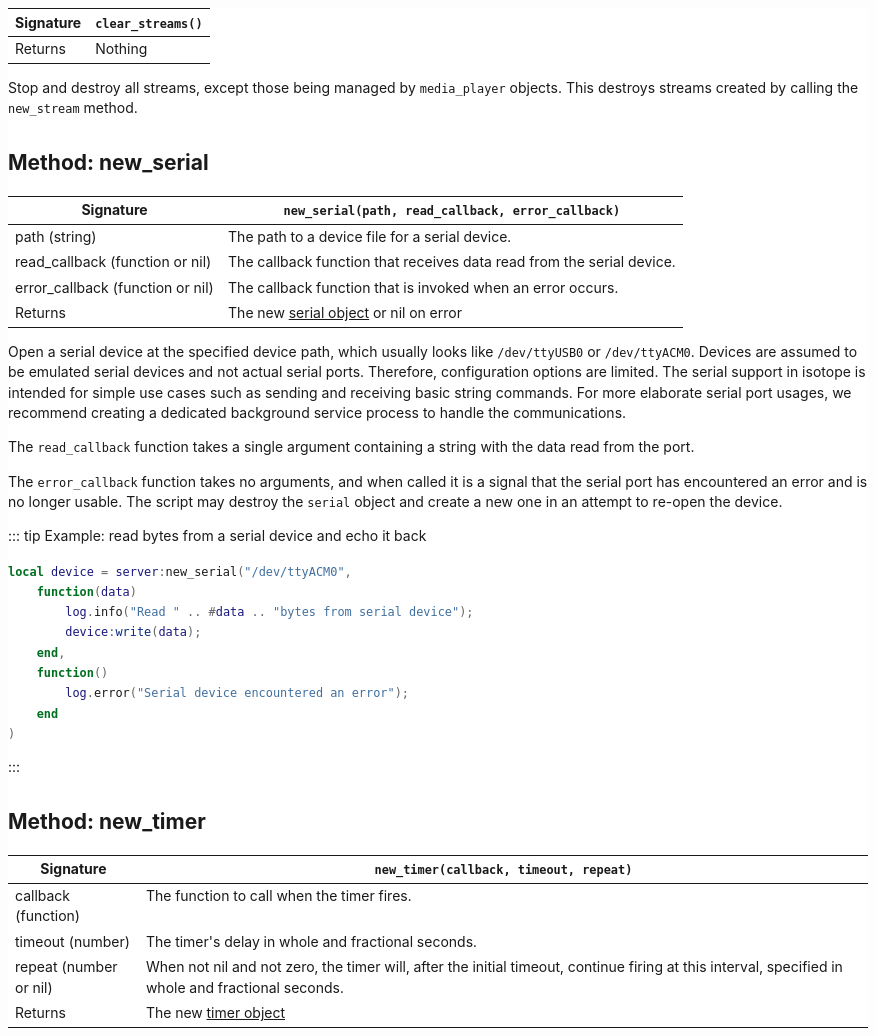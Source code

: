 | Signature | `clear_streams()` |
| - | - |
| Returns | Nothing |

Stop and destroy all streams, except those being managed by `media_player` objects. This destroys streams created by calling the `new_stream` method.

## Method: new_serial

| Signature | `new_serial(path, read_callback, error_callback)` |
| - | - |
| path (string) | The path to a device file for a serial device. |
| read_callback (function or nil) | The callback function that receives data read from the serial device. |
| error_callback (function or nil) | The callback function that is invoked when an error occurs. |
| Returns | The new [serial object](./serial) or nil on error |

Open a serial device at the specified device path, which usually looks like `/dev/ttyUSB0` or `/dev/ttyACM0`. Devices are assumed to be emulated serial devices and not actual serial ports. Therefore, configuration options are limited. The serial support in isotope is intended for simple use cases such as sending and receiving basic string commands. For more elaborate serial port usages, we recommend creating a dedicated background service process to handle the communications.

The `read_callback` function takes a single argument containing a string with the data read from the port.

The `error_callback` function takes no arguments, and when called it is a signal that the serial port has encountered an error and is no longer usable. The script may destroy the `serial` object and create a new one in an attempt to re-open the device.

::: tip Example: read bytes from a serial device and echo it back
```lua
local device = server:new_serial("/dev/ttyACM0",
    function(data)
        log.info("Read " .. #data .. "bytes from serial device");
        device:write(data);
    end,
    function()
        log.error("Serial device encountered an error");
    end
)
```
:::



## Method: new_timer

| Signature | `new_timer(callback, timeout, repeat)` |
| - | - |
| callback (function) | The function to call when the timer fires. |
| timeout (number) | The timer's delay in whole and fractional seconds. |
| repeat (number or nil) | When not nil and not zero, the timer will, after the initial timeout, continue firing at this interval, specified in whole and fractional seconds. |
| Returns | The new [timer object](./timer) |
